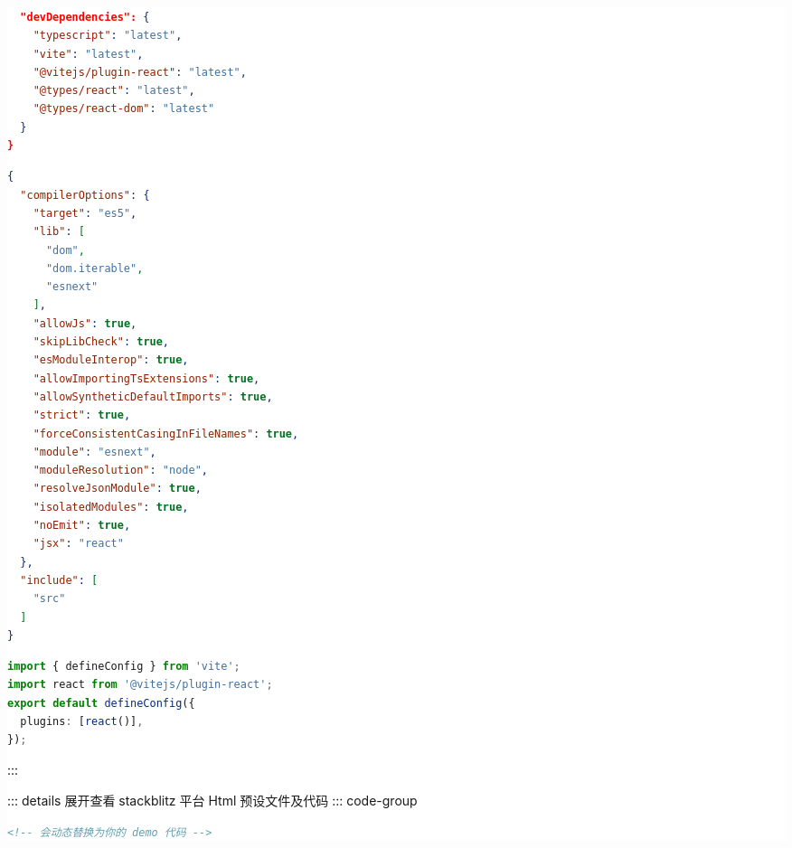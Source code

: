 ```json [package.json]
  "devDependencies": {
    "typescript": "latest",
    "vite": "latest",
    "@vitejs/plugin-react": "latest",
    "@types/react": "latest",
    "@types/react-dom": "latest"
  }
}
```

```json [tsconfig.json]
{
  "compilerOptions": {
    "target": "es5",
    "lib": [
      "dom",
      "dom.iterable",
      "esnext"
    ],
    "allowJs": true,
    "skipLibCheck": true,
    "esModuleInterop": true,
    "allowImportingTsExtensions": true,
    "allowSyntheticDefaultImports": true,
    "strict": true,
    "forceConsistentCasingInFileNames": true,
    "module": "esnext",
    "moduleResolution": "node",
    "resolveJsonModule": true,
    "isolatedModules": true,
    "noEmit": true,
    "jsx": "react"
  },
  "include": [
    "src"
  ]
}
```

```ts [vite.config.js]
import { defineConfig } from 'vite';
import react from '@vitejs/plugin-react';
export default defineConfig({
  plugins: [react()],
});
```

:::

::: details 展开查看 stackblitz 平台 Html 预设文件及代码
::: code-group

```html [index.html]
<!-- 会动态替换为你的 demo 代码 -->
```

